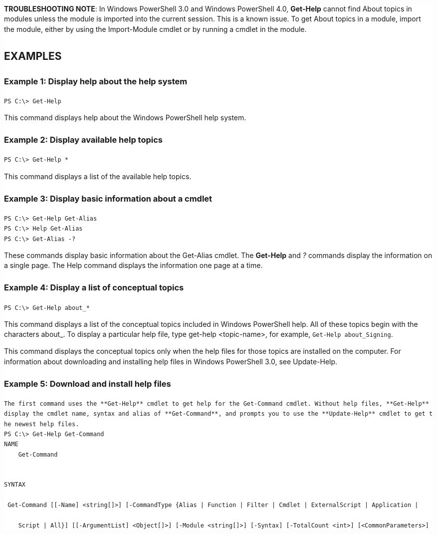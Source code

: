 **TROUBLESHOOTING NOTE**: In Windows PowerShell 3.0 and Windows PowerShell 4.0, **Get-Help** cannot find About topics in modules unless the module is imported into the current session.
This is a known issue.
To get About topics in a module, import the module, either by using the Import-Module cmdlet or by running a cmdlet in the module.

## EXAMPLES

### Example 1: Display help about the help system
```
PS C:\> Get-Help
```

This command displays help about the Windows PowerShell help system.

### Example 2: Display available help topics
```
PS C:\> Get-Help *
```

This command displays a list of the available help topics.

### Example 3: Display basic information about a cmdlet
```
PS C:\> Get-Help Get-Alias
PS C:\> Help Get-Alias
PS C:\> Get-Alias -?
```

These commands display basic information about the Get-Alias cmdlet.
The **Get-Help** and *?* commands display the information on a single page.
The Help command displays the information one page at a time.

### Example 4: Display a list of conceptual topics
```
PS C:\> Get-Help about_*
```

This command displays a list of the conceptual topics included in Windows PowerShell help.
All of these topics begin with the characters about_.
To display a particular help file, type get-help \<topic-name\>, for example, `Get-Help about_Signing`.

This command displays the conceptual topics only when the help files for those topics are installed on the computer.
For information about downloading and installing help files in Windows PowerShell 3.0, see Update-Help.

### Example 5: Download and install help files
```
The first command uses the **Get-Help** cmdlet to get help for the Get-Command cmdlet. Without help files, **Get-Help** display the cmdlet name, syntax and alias of **Get-Command**, and prompts you to use the **Update-Help** cmdlet to get the newest help files.
PS C:\> Get-Help Get-Command
NAME
    Get-Command


SYNTAX
   
 Get-Command [[-Name] <string[]>] [-CommandType {Alias | Function | Filter | Cmdlet | ExternalScript | Application |

    Script | All}] [[-ArgumentList] <Object[]>] [-Module <string[]>] [-Syntax] [-TotalCount <int>] [<CommonParameters>]

```